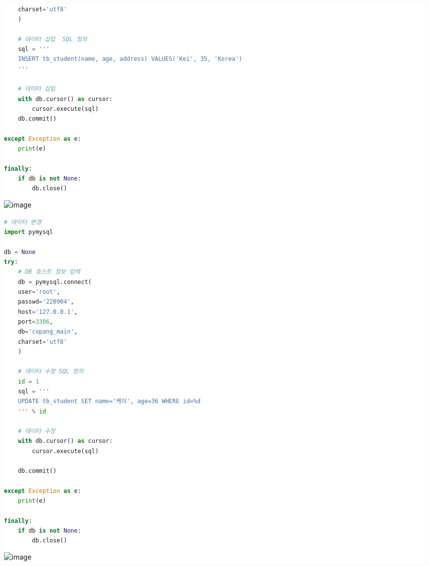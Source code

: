 ```python
    charset='utf8'
    )

    # 데이터 삽입  SQL 정의
    sql = '''
    INSERT tb_student(name, age, address) VALUES('Kei', 35, 'Korea')
    '''

    # 데이터 삽입
    with db.cursor() as cursor:
        cursor.execute(sql)
    db.commit()

except Exception as e:
    print(e)

finally:
    if db is not None:
        db.close()
```
![image](https://user-images.githubusercontent.com/100760303/227845759-8f1d6376-29b0-4e65-936d-58b24dedc770.png)


```python
# 데이터 변경
import pymysql

db = None
try:
    # DB 호스트 정보 입력
    db = pymysql.connect(
    user='root', 
    passwd='220904', 
    host='127.0.0.1', 
    port=3306,
    db='copang_main', 
    charset='utf8'
    )

    # 데이터 수정 SQL 정의
    id = 1
    sql = '''
    UPDATE tb_student SET name='케이', age=36 WHERE id=%d
    ''' % id

    # 데이터 수정
    with db.cursor() as cursor:
        cursor.execute(sql)

    db.commit()

except Exception as e:
    print(e)

finally:
    if db is not None:
        db.close()
```
![image](https://user-images.githubusercontent.com/100760303/227845819-fe39766c-95cf-4d78-86ec-a131877b0b9b.png)
